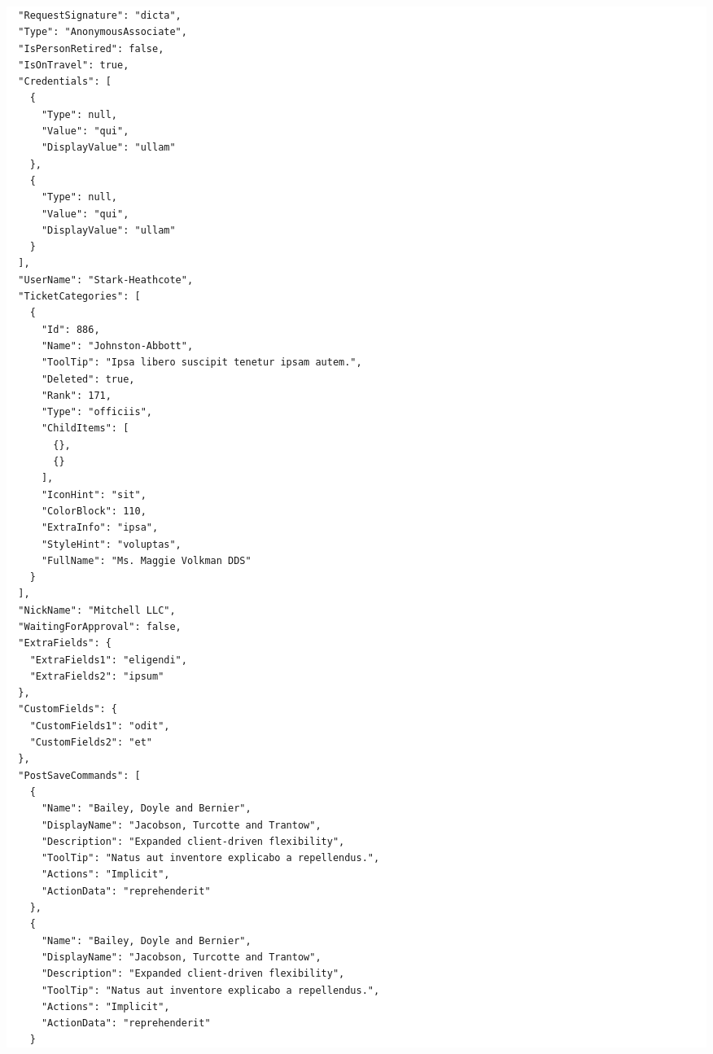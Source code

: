 ```http!
  "RequestSignature": "dicta",
  "Type": "AnonymousAssociate",
  "IsPersonRetired": false,
  "IsOnTravel": true,
  "Credentials": [
    {
      "Type": null,
      "Value": "qui",
      "DisplayValue": "ullam"
    },
    {
      "Type": null,
      "Value": "qui",
      "DisplayValue": "ullam"
    }
  ],
  "UserName": "Stark-Heathcote",
  "TicketCategories": [
    {
      "Id": 886,
      "Name": "Johnston-Abbott",
      "ToolTip": "Ipsa libero suscipit tenetur ipsam autem.",
      "Deleted": true,
      "Rank": 171,
      "Type": "officiis",
      "ChildItems": [
        {},
        {}
      ],
      "IconHint": "sit",
      "ColorBlock": 110,
      "ExtraInfo": "ipsa",
      "StyleHint": "voluptas",
      "FullName": "Ms. Maggie Volkman DDS"
    }
  ],
  "NickName": "Mitchell LLC",
  "WaitingForApproval": false,
  "ExtraFields": {
    "ExtraFields1": "eligendi",
    "ExtraFields2": "ipsum"
  },
  "CustomFields": {
    "CustomFields1": "odit",
    "CustomFields2": "et"
  },
  "PostSaveCommands": [
    {
      "Name": "Bailey, Doyle and Bernier",
      "DisplayName": "Jacobson, Turcotte and Trantow",
      "Description": "Expanded client-driven flexibility",
      "ToolTip": "Natus aut inventore explicabo a repellendus.",
      "Actions": "Implicit",
      "ActionData": "reprehenderit"
    },
    {
      "Name": "Bailey, Doyle and Bernier",
      "DisplayName": "Jacobson, Turcotte and Trantow",
      "Description": "Expanded client-driven flexibility",
      "ToolTip": "Natus aut inventore explicabo a repellendus.",
      "Actions": "Implicit",
      "ActionData": "reprehenderit"
    }
```